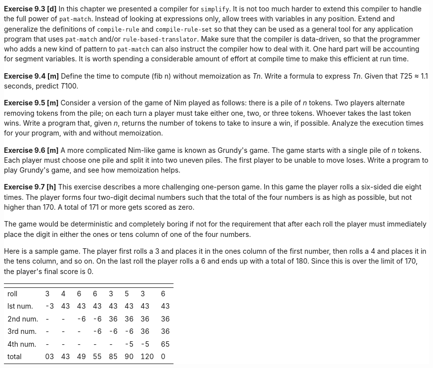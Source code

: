 **Exercise  9.3 [d]** In this chapter we presented a compiler for `simplify`.
It is not too much harder to extend this compiler to handle the full power of `pat-match`.
Instead of looking at expressions only, allow trees with variables in any position.
Extend and generalize the definitions of `compile-rule` and `compile-rule-set` so that they can be used as a general tool for any application program that uses `pat-match` and/or `rule-based-translator`.
Make sure that the compiler is data-driven, so that the programmer who adds a new kind of pattern to `pat-match` can also instruct the compiler how to deal with it.
One hard part will be accounting for segment variables.
It is worth spending a considerable amount of effort at compile time to make this efficient at run time.

**Exercise  9.4 [m]** Define the time to compute (fib n) without memoization as *Tn*.
Write a formula to express *Tn*.
Given that *T*25  &asymp;  1.1  seconds, predict *T*100.

**Exercise  9.5 [m]** Consider a version of the game of Nim played as follows: there is a pile of *n* tokens.
Two players alternate removing tokens from the pile; on each turn a player must take either one, two, or three tokens.
Whoever takes the last token wins.
Write a program that, given *n*, returns the number of tokens to take to insure a win, if possible.
Analyze the execution times for your program, with and without memoization.

**Exercise  9.6 [m]** A more complicated Nim-like game is known as Grundy's game.
The game starts with a single pile of *n* tokens.
Each player must choose one pile and split it into two uneven piles.
The first player to be unable to move loses.
Write a program to play Grundy's game, and see how memoization helps.

**Exercise  9.7 [h]** This exercise describes a more challenging one-person game.
In this game the player rolls a six-sided die eight times.
The player forms four two-digit decimal numbers such that the total of the four numbers is as high as possible, but not higher than 170.
A total of 171 or more gets scored as zero.

The game would be deterministic and completely boring if not for the requirement that after each roll the player must immediately place the digit in either the ones or tens column of one of the four numbers.

Here is a sample game.
The player first rolls a 3 and places it in the ones column of the first number, then rolls a 4 and places it in the tens column, and so on.
On the last roll the player rolls a 6 and ends up with a total of 180.
Since this is over the limit of 170, the player's final score is 0.

| []()     |    |    |    |    |    |    |     |    |
|----------|----|----|----|----|----|----|-----|----|
| roll     | 3  | 4  | 6  | 6  | 3  | 5  | 3   | 6  |
| lst num. | -3 | 43 | 43 | 43 | 43 | 43 | 43  | 43 |
| 2nd num. | -  | -  | -6 | -6 | 36 | 36 | 36  | 36 |
| 3rd num. | -  | -  | -  | -6 | -6 | -6 | 36  | 36 |
| 4th num. | -  | -  | -  | -  | -  | -5 | -5  | 65 |
| total    | 03 | 43 | 49 | 55 | 85 | 90 | 120 | 0  |
